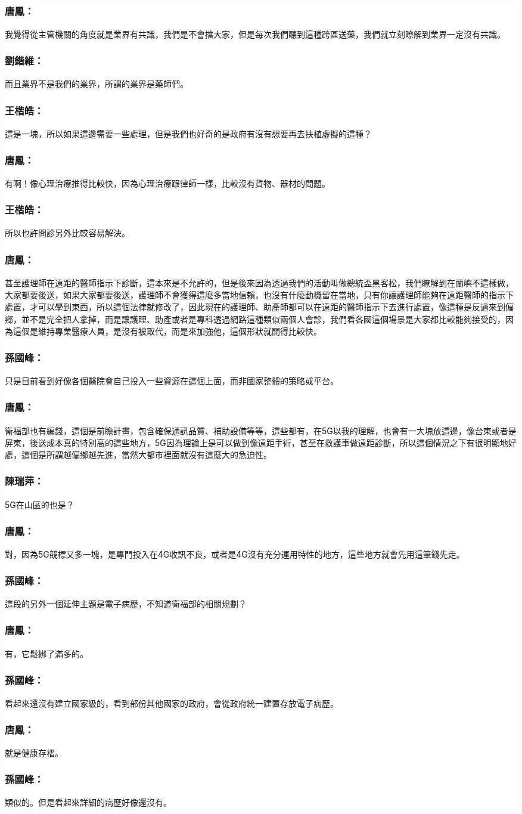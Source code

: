 ### 唐鳳：
我覺得從主管機關的角度就是業界有共識，我們是不會擋大家，但是每次我們聽到這種跨區送藥，我們就立刻瞭解到業界一定沒有共識。

### 劉鍇維：
而且業界不是我們的業界，所謂的業界是藥師們。

### 王楷皓：
這是一塊，所以如果這邊需要一些處理，但是我們也好奇的是政府有沒有想要再去扶植虛擬的這種？

### 唐鳳：
有啊！像心理治療推得比較快，因為心理治療跟律師一樣，比較沒有貨物、器材的問題。

### 王楷皓：
所以也許問診另外比較容易解決。

### 唐鳳：
甚至護理師在遠距的醫師指示下診斷，這本來是不允許的，但是後來因為透過我們的活動叫做總統盃黑客松，我們瞭解到在蘭嶼不這樣做，大家都要後送，如果大家都要後送，護理師不會獲得這麼多當地信賴，也沒有什麼動機留在當地，只有你讓護理師能夠在遠距醫師的指示下處置，才可以學到東西，所以這個法律就修改了，因此現在的護理師、助產師都可以在遠距的醫師指示下去進行處置，像這種是反過來到偏鄉，並不是完全把人拿掉，而是讓護理、助產或者是專科透過網路這種類似兩個人會診，我們看各國這個場景是大家都比較能夠接受的，因為這個是維持專業醫療人員，是沒有被取代，而是來加強他，這個形狀就開得比較快。

### 孫國峰：
只是目前看到好像各個醫院會自己投入一些資源在這個上面，而非國家整體的策略或平台。

### 唐鳳：
衛福部也有編錢，這個是前瞻計畫，包含確保通訊品質、補助設備等等，這些都有，在5G以我的理解，也會有一大塊放這邊，像台東或者是屏東，後送成本真的特別高的這些地方，5G因為理論上是可以做到像遠距手術，甚至在救護車做遠距診斷，所以這個情況之下有很明顯地好處，這個是所謂越偏鄉越先進，當然大都市裡面就沒有這麼大的急迫性。

### 陳瑞萍：
5G在山區的也是？

### 唐鳳：
對，因為5G競標又多一塊，是專門投入在4G收訊不良，或者是4G沒有充分運用特性的地方，這些地方就會先用這筆錢先走。

### 孫國峰：
這段的另外一個延伸主題是電子病歷，不知道衛福部的相關規劃？

### 唐鳳：
有，它鬆綁了滿多的。

### 孫國峰：
看起來還沒有建立國家級的，看到部份其他國家的政府，會從政府統一建置存放電子病歷。

### 唐鳳：
就是健康存褶。

### 孫國峰：
類似的。但是看起來詳細的病歷好像還沒有。
